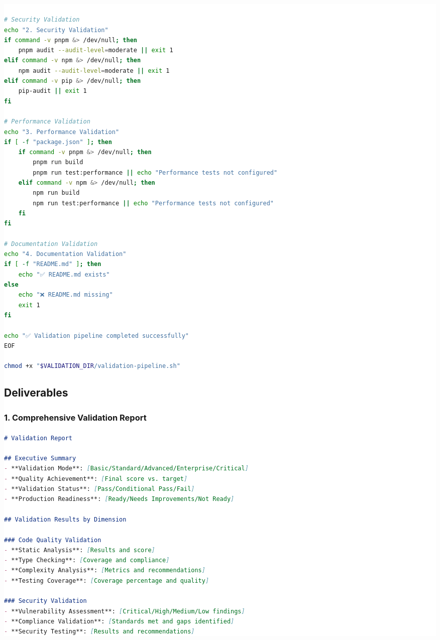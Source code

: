 ```bash

# Security Validation
echo "2. Security Validation"
if command -v pnpm &> /dev/null; then
    pnpm audit --audit-level=moderate || exit 1
elif command -v npm &> /dev/null; then
    npm audit --audit-level=moderate || exit 1
elif command -v pip &> /dev/null; then
    pip-audit || exit 1
fi

# Performance Validation
echo "3. Performance Validation"
if [ -f "package.json" ]; then
    if command -v pnpm &> /dev/null; then
        pnpm run build
        pnpm run test:performance || echo "Performance tests not configured"
    elif command -v npm &> /dev/null; then
        npm run build
        npm run test:performance || echo "Performance tests not configured"
    fi
fi

# Documentation Validation
echo "4. Documentation Validation"
if [ -f "README.md" ]; then
    echo "✅ README.md exists"
else
    echo "❌ README.md missing"
    exit 1
fi

echo "✅ Validation pipeline completed successfully"
EOF

chmod +x "$VALIDATION_DIR/validation-pipeline.sh"
```

## Deliverables

### 1. Comprehensive Validation Report
```markdown
# Validation Report

## Executive Summary
- **Validation Mode**: [Basic/Standard/Advanced/Enterprise/Critical]
- **Quality Achievement**: [Final score vs. target]
- **Validation Status**: [Pass/Conditional Pass/Fail]
- **Production Readiness**: [Ready/Needs Improvements/Not Ready]

## Validation Results by Dimension

### Code Quality Validation
- **Static Analysis**: [Results and score]
- **Type Checking**: [Coverage and compliance]
- **Complexity Analysis**: [Metrics and recommendations]
- **Testing Coverage**: [Coverage percentage and quality]

### Security Validation
- **Vulnerability Assessment**: [Critical/High/Medium/Low findings]
- **Compliance Validation**: [Standards met and gaps identified]
- **Security Testing**: [Results and recommendations]
```